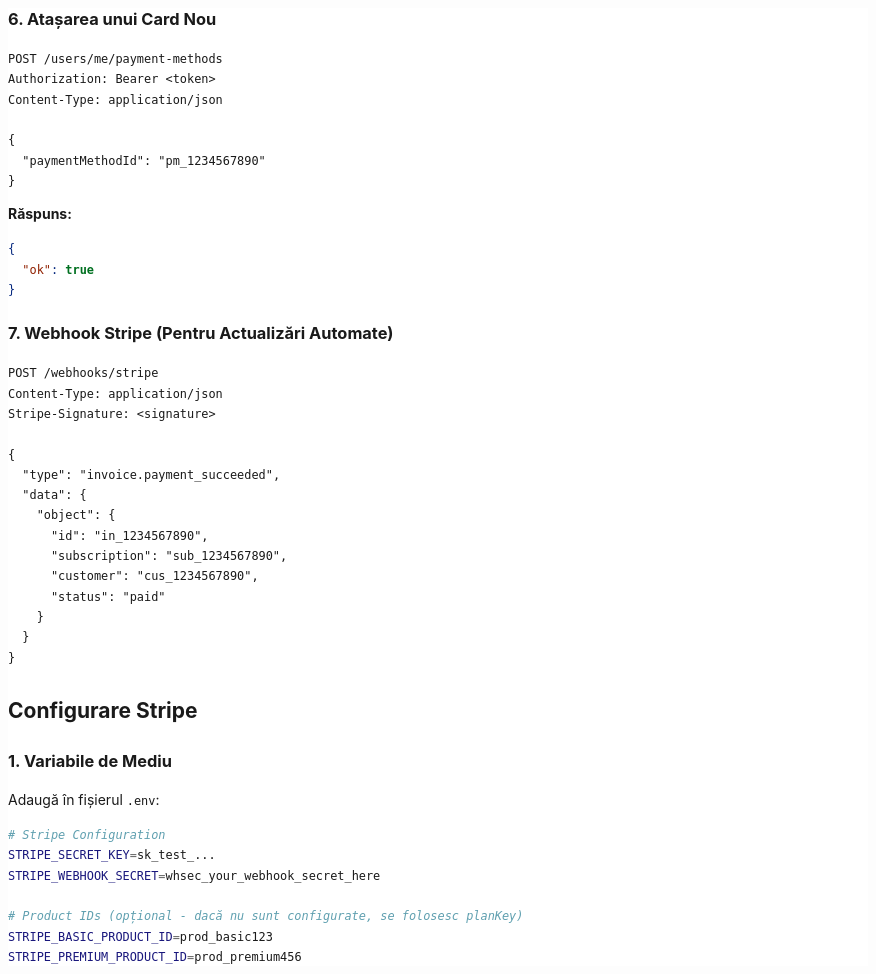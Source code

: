 ### 6. Atașarea unui Card Nou

```http
POST /users/me/payment-methods
Authorization: Bearer <token>
Content-Type: application/json

{
  "paymentMethodId": "pm_1234567890"
}
```

**Răspuns:**
```json
{
  "ok": true
}
```

### 7. Webhook Stripe (Pentru Actualizări Automate)

```http
POST /webhooks/stripe
Content-Type: application/json
Stripe-Signature: <signature>

{
  "type": "invoice.payment_succeeded",
  "data": {
    "object": {
      "id": "in_1234567890",
      "subscription": "sub_1234567890",
      "customer": "cus_1234567890",
      "status": "paid"
    }
  }
}
```

## Configurare Stripe

### 1. Variabile de Mediu

Adaugă în fișierul `.env`:

```bash
# Stripe Configuration
STRIPE_SECRET_KEY=sk_test_...
STRIPE_WEBHOOK_SECRET=whsec_your_webhook_secret_here

# Product IDs (opțional - dacă nu sunt configurate, se folosesc planKey)
STRIPE_BASIC_PRODUCT_ID=prod_basic123
STRIPE_PREMIUM_PRODUCT_ID=prod_premium456
```
